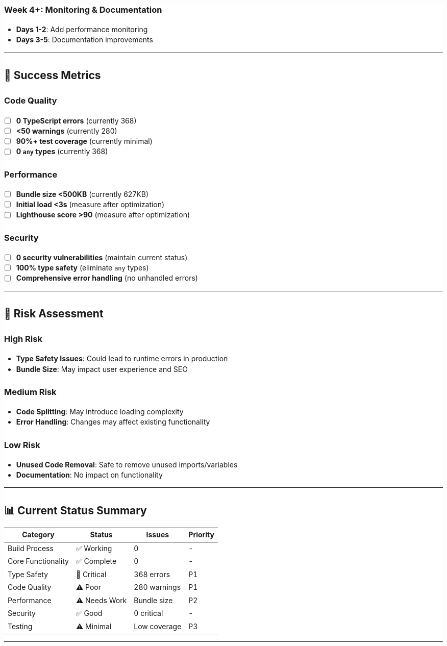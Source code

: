### Week 4+: Monitoring & Documentation
- **Days 1-2**: Add performance monitoring
- **Days 3-5**: Documentation improvements

---

## 🎯 Success Metrics

### Code Quality
- [ ] **0 TypeScript errors** (currently 368)
- [ ] **<50 warnings** (currently 280)
- [ ] **90%+ test coverage** (currently minimal)
- [ ] **0 `any` types** (currently 368)

### Performance
- [ ] **Bundle size <500KB** (currently 627KB)
- [ ] **Initial load <3s** (measure after optimization)
- [ ] **Lighthouse score >90** (measure after optimization)

### Security
- [ ] **0 security vulnerabilities** (maintain current status)
- [ ] **100% type safety** (eliminate `any` types)
- [ ] **Comprehensive error handling** (no unhandled errors)

---

## 🚨 Risk Assessment

### High Risk
- **Type Safety Issues**: Could lead to runtime errors in production
- **Bundle Size**: May impact user experience and SEO

### Medium Risk
- **Code Splitting**: May introduce loading complexity
- **Error Handling**: Changes may affect existing functionality

### Low Risk
- **Unused Code Removal**: Safe to remove unused imports/variables
- **Documentation**: No impact on functionality

---

## 📊 Current Status Summary

| Category | Status | Issues | Priority |
|----------|--------|--------|----------|
| Build Process | ✅ Working | 0 | - |
| Core Functionality | ✅ Complete | 0 | - |
| Type Safety | 🚨 Critical | 368 errors | P1 |
| Code Quality | ⚠️ Poor | 280 warnings | P1 |
| Performance | ⚠️ Needs Work | Bundle size | P2 |
| Security | ✅ Good | 0 critical | - |
| Testing | ⚠️ Minimal | Low coverage | P3 |

---